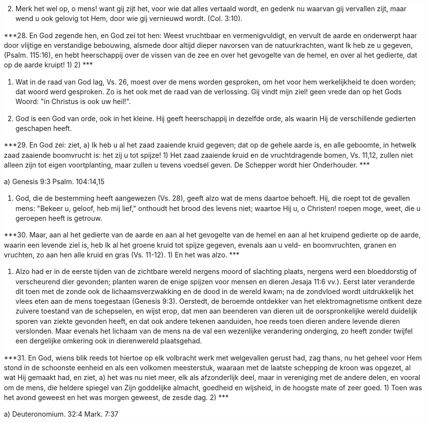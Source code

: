2) Merk het wel op, o mens! want gij zijt het, voor wie dat alles vertaald wordt, en gedenk nu waarvan gij vervallen zijt, maar wend u ook gelovig tot Hem, door wie gij vernieuwd wordt. (Col. 3:10). 
 
 
***28. En God zegende hen, en God zei tot hen: Weest vruchtbaar en vermenigvuldigt, en vervult de aarde en onderwerpt haar door vlijtige en verstandige bebouwing, alsmede door altijd dieper navorsen van de natuurkrachten, want Ik heb ze u gegeven, (Psalm. 115:16), en hebt heerschappij over de vissen van de zee en over het gevogelte van de hemel, en over al het gedierte, dat op de aarde kruipt! 1) 2) ***
 
 
1) Wat in de raad van God lag, Vs. 26, moest over de mens worden gesproken, om het voor hem werkelijkheid te doen worden; dat woord werd gesproken. Zo is het ook met de raad van de verlossing. Gij vindt mijn ziel! geen vrede dan op het Gods Woord: "in Christus is ook uw heil!". 
 
 
2) God is een God van orde, ook in het kleine. Hij geeft heerschappij in dezelfde orde, als waarin Hij de verschillende gedierten geschapen heeft. 
 
 
***29. En God zei: ziet, a) Ik heb u al het zaad zaaiende kruid gegeven; dat op de gehele aarde is, en alle geboomte, in hetwelk zaad zaaiende boomvrucht is: het zij u tot spijze! 1) Het zaad zaaiende kruid en de vruchtdragende bomen, Vs. 11,12, zullen niet alleen zijn tot eigen voortplanting, maar zullen u tevens voedsel geven. De Schepper wordt hier Onderhouder. ***
  
a) Genesis 9:3 Psalm. 104:14,15 
  
1) God, die de bestemming heeft aangewezen (Vs.  28), geeft alzo wat de mens daartoe behoeft. Hij, die roept tot de gevallen mens: "Bekeer u, geloof, heb mij lief," onthoudt het brood des levens niet; waartoe Hij u, o Christen! roepen moge, weet, die u geroepen heeft is getrouw. 
 
 
***30. Maar, aan al het gedierte van de aarde en aan al het gevogelte van de hemel en aan al het kruipend gedierte op de aarde, waarin een levende ziel is, heb Ik al het groene kruid tot spijze gegeven, evenals aan u veld- en boomvruchten, granen en vruchten, zo aan hen alle kruid en gras (Vs. 11-12). 1) En het was alzo. ***
 
 
1) Alzo had er in de eerste tijden van de zichtbare wereld nergens moord of slachting plaats, nergens werd een bloeddorstig of verscheurend dier gevonden; planten waren de enige spijzen voor mensen en dieren Jesaja 11:6 vv.). Eerst later veranderde dit toen met de zonde ook de lichaamsverzwakking en de dood in de wereld kwam; na de zondvloed wordt uitdrukkelijk het vlees eten aan de mens toegestaan (Genesis 9:3). Oerstedt, de beroemde ontdekker van het elektromagnetisme ontkent deze zuivere toestand van de schepselen, en wijst erop, dat men aan beenderen van dieren uit de oorspronkelijke wereld duidelijk sporen van ziekte gevonden heeft, en dat ook andere tekenen aanduiden, hoe reeds toen dieren andere levende dieren verslonden. Maar evenals het lichaam van de mens na de val een wezenlijke verandering onderging, zo heeft zonder twijfel een dergelijke omkering ook in dierenwereld plaatsgehad. 
 
 
***31. En God, wiens blik reeds tot hiertoe op elk volbracht werk met welgevallen gerust had, zag thans, nu het geheel voor Hem stond in de schoonste eenheid en als een volkomen meesterstuk, waaraan met de laatste schepping de kroon was opgezet, al wat Hij gemaakt had, en ziet, a) het was nu niet meer, elk als afzonderlijk deel, maar in vereniging met de andere delen, en vooral om de mens, die heldere spiegel van Zijn goddelijke almacht, goedheid en wijsheid, in de hoogste mate of zeer goed. 1) Toen was het avond geweest en het was morgen geweest, de zesde dag. 2) ***
 
 
a) Deuteronomium. 32:4 Mark. 7:37 
 